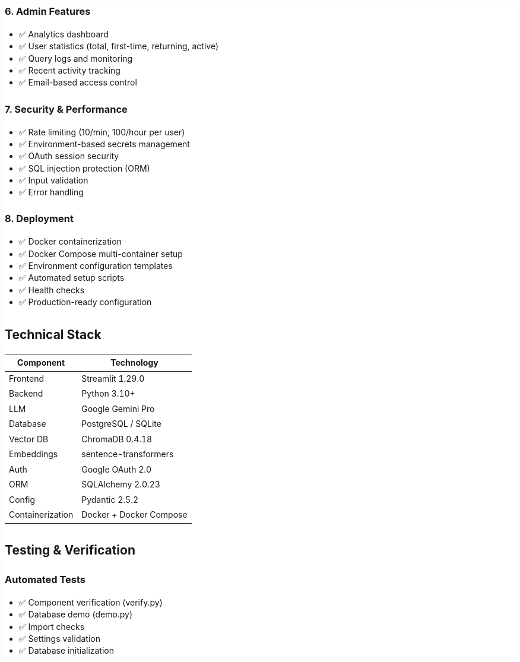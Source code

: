 ### 6. Admin Features
- ✅ Analytics dashboard
- ✅ User statistics (total, first-time, returning, active)
- ✅ Query logs and monitoring
- ✅ Recent activity tracking
- ✅ Email-based access control

### 7. Security & Performance
- ✅ Rate limiting (10/min, 100/hour per user)
- ✅ Environment-based secrets management
- ✅ OAuth session security
- ✅ SQL injection protection (ORM)
- ✅ Input validation
- ✅ Error handling

### 8. Deployment
- ✅ Docker containerization
- ✅ Docker Compose multi-container setup
- ✅ Environment configuration templates
- ✅ Automated setup scripts
- ✅ Health checks
- ✅ Production-ready configuration

## Technical Stack

| Component | Technology |
|-----------|-----------|
| Frontend | Streamlit 1.29.0 |
| Backend | Python 3.10+ |
| LLM | Google Gemini Pro |
| Database | PostgreSQL / SQLite |
| Vector DB | ChromaDB 0.4.18 |
| Embeddings | sentence-transformers |
| Auth | Google OAuth 2.0 |
| ORM | SQLAlchemy 2.0.23 |
| Config | Pydantic 2.5.2 |
| Containerization | Docker + Docker Compose |

## Testing & Verification

### Automated Tests
- ✅ Component verification (verify.py)
- ✅ Database demo (demo.py)
- ✅ Import checks
- ✅ Settings validation
- ✅ Database initialization
